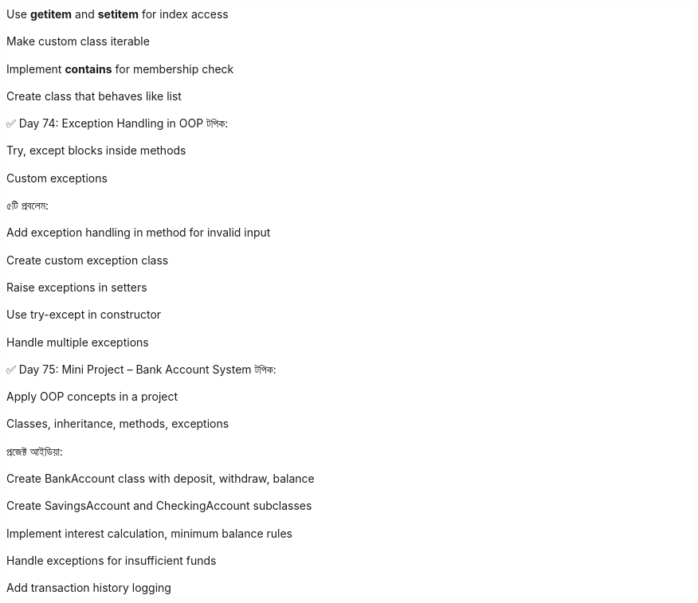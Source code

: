 Use __getitem__ and __setitem__ for index access

Make custom class iterable

Implement __contains__ for membership check

Create class that behaves like list

✅ Day 74: Exception Handling in OOP
টপিক:

Try, except blocks inside methods

Custom exceptions

৫টি প্রবলেম:

Add exception handling in method for invalid input

Create custom exception class

Raise exceptions in setters

Use try-except in constructor

Handle multiple exceptions

✅ Day 75: Mini Project – Bank Account System
টপিক:

Apply OOP concepts in a project

Classes, inheritance, methods, exceptions

প্রজেক্ট আইডিয়া:

Create BankAccount class with deposit, withdraw, balance

Create SavingsAccount and CheckingAccount subclasses

Implement interest calculation, minimum balance rules

Handle exceptions for insufficient funds

Add transaction history logging
